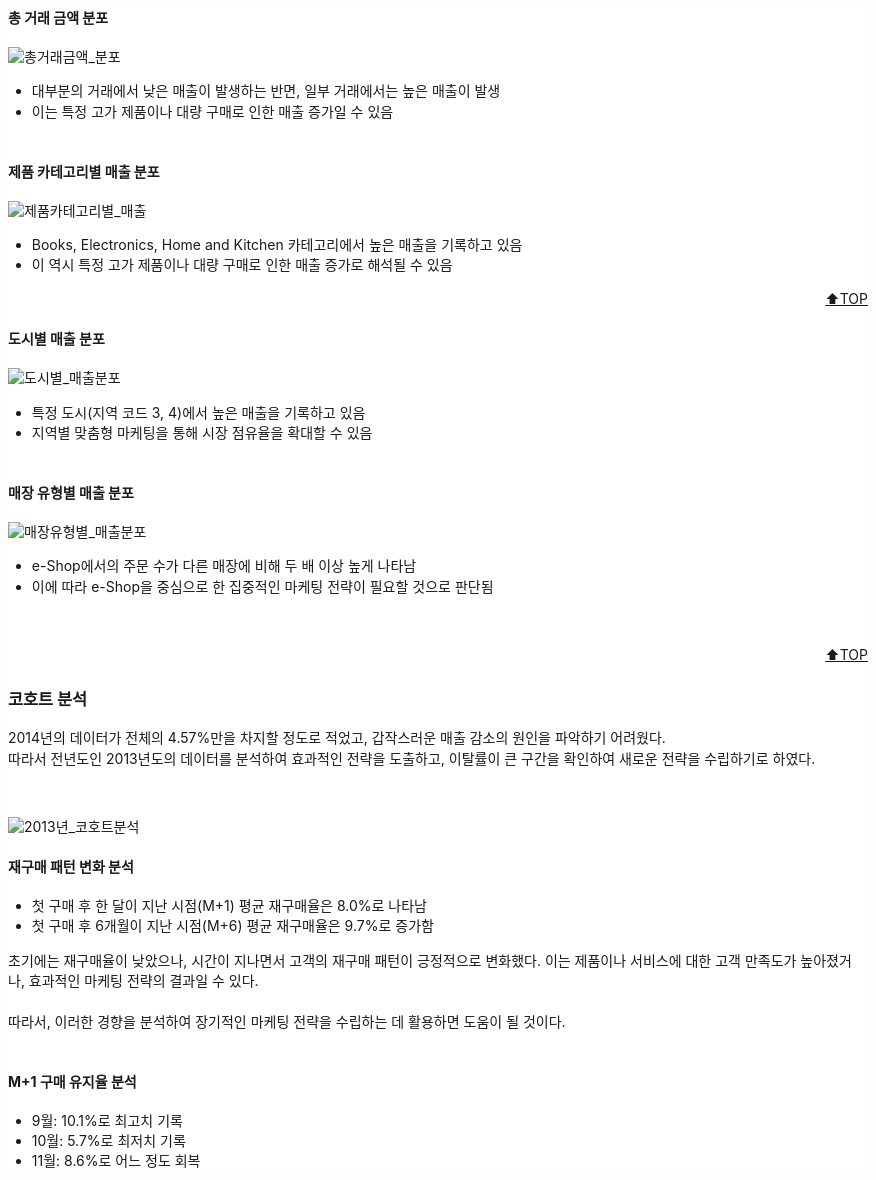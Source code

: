 #### 총 거래 금액 분포
![총거래금액_분포](https://github.com/user-attachments/assets/7e15816a-aac0-40db-9cf1-98c1da3e2985)
- 대부분의 거래에서 낮은 매출이 발생하는 반면, 일부 거래에서는 높은 매출이 발생
- 이는 특정 고가 제품이나 대량 구매로 인한 매출 증가일 수 있음
<br><br>

#### 제품 카테고리별 매출 분포
![제품카테고리별_매출](https://github.com/user-attachments/assets/5ef90d50-5e67-4ef0-8aa2-dc969b28ecd0)
- Books, Electronics, Home and Kitchen 카테고리에서 높은 매출을 기록하고 있음
- 이 역시 특정 고가 제품이나 대량 구매로 인한 매출 증가로 해석될 수 있음

<p align="right"><a href="#top">⬆️TOP</a></p>

#### 도시별 매출 분포
![도시별_매출분포](https://github.com/user-attachments/assets/e13f49ae-7737-409d-b54e-6cbe162a7441)
- 특정 도시(지역 코드 3, 4)에서 높은 매출을 기록하고 있음
- 지역별 맞춤형 마케팅을 통해 시장 점유율을 확대할 수 있음
<br><br>

#### 매장 유형별 매출 분포
![매장유형별_매출분포](https://github.com/user-attachments/assets/9e2af6a0-c010-4819-8529-76013d7de591)
- e-Shop에서의 주문 수가 다른 매장에 비해 두 배 이상 높게 나타남
- 이에 따라 e-Shop을 중심으로 한 집중적인 마케팅 전략이 필요할 것으로 판단됨
<br>

<p align="right"><a href="#top">⬆️TOP</a></p>

### 코호트 분석
2014년의 데이터가 전체의 4.57%만을 차지할 정도로 적었고, 갑작스러운 매출 감소의 원인을 파악하기 어려웠다.<br>
따라서 전년도인 2013년도의 데이터를 분석하여 효과적인 전략을 도출하고, 이탈률이 큰 구간을 확인하여 새로운 전략을 수립하기로 하였다.

<br>

![2013년_코호트분석](https://github.com/user-attachments/assets/e7585702-c4cc-43fc-9560-d9d71ef1eff2)

#### 재구매 패턴 변화 분석
- 첫 구매 후 한 달이 지난 시점(M+1) 평균 재구매율은 8.0%로 나타남
- 첫 구매 후 6개월이 지난 시점(M+6) 평균 재구매율은 9.7%로 증가함

초기에는 재구매율이 낮았으나, 시간이 지나면서 고객의 재구매 패턴이 긍정적으로 변화했다. 
이는 제품이나 서비스에 대한 고객 만족도가 높아졌거나, 효과적인 마케팅 전략의 결과일 수 있다.
<br><br>
따라서, 이러한 경향을 분석하여 장기적인 마케팅 전략을 수립하는 데 활용하면 도움이 될 것이다.
<br><br>

#### M+1 구매 유지율 분석
- 9월: 10.1%로 최고치 기록
- 10월: 5.7%로 최저치 기록
- 11월: 8.6%로 어느 정도 회복
